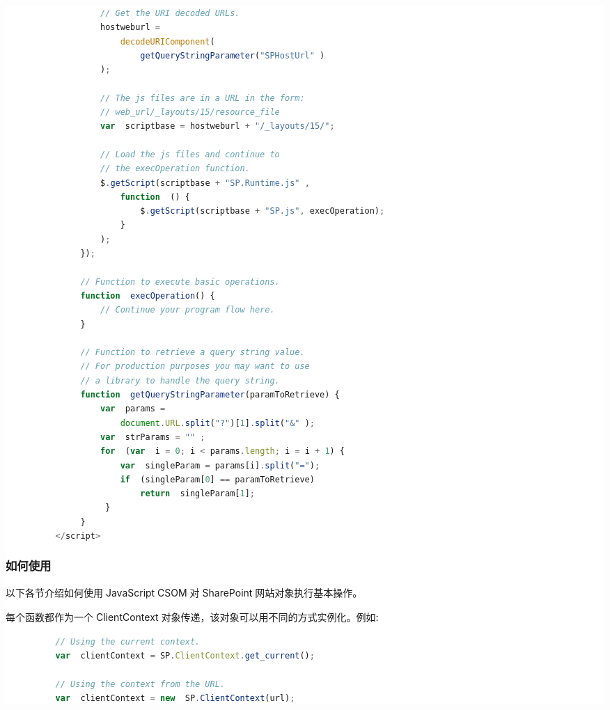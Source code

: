 ```js
                   // Get the URI decoded URLs.
                   hostweburl =
                       decodeURIComponent(
                           getQueryStringParameter("SPHostUrl" )
                   );

                   // The js files are in a URL in the form:
                   // web_url/_layouts/15/resource_file
                   var  scriptbase = hostweburl + "/_layouts/15/";

                   // Load the js files and continue to
                   // the execOperation function.
                   $.getScript(scriptbase + "SP.Runtime.js" ,
                       function  () {
                           $.getScript(scriptbase + "SP.js", execOperation);
                       }
                   );
               });

               // Function to execute basic operations.
               function  execOperation() {
                   // Continue your program flow here.
               }

               // Function to retrieve a query string value.
               // For production purposes you may want to use
               // a library to handle the query string.
               function  getQueryStringParameter(paramToRetrieve) {
                   var  params =
                       document.URL.split("?")[1].split("&" );
                   var  strParams = "" ;
                   for  (var  i = 0; i < params.length; i = i + 1) {
                       var  singleParam = params[i].split("=");
                       if  (singleParam[0] == paramToRetrieve)
                           return  singleParam[1];
                    }
               }
          </script>

```

### 如何使用

以下各节介绍如何使用 JavaScript CSOM 对 SharePoint 网站对象执行基本操作。

每个函数都作为一个 ClientContext 对象传递，该对象可以用不同的方式实例化。例如:

```js
          // Using the current context.
          var  clientContext = SP.ClientContext.get_current();

          // Using the context from the URL.
          var  clientContext = new  SP.ClientContext(url);

```
